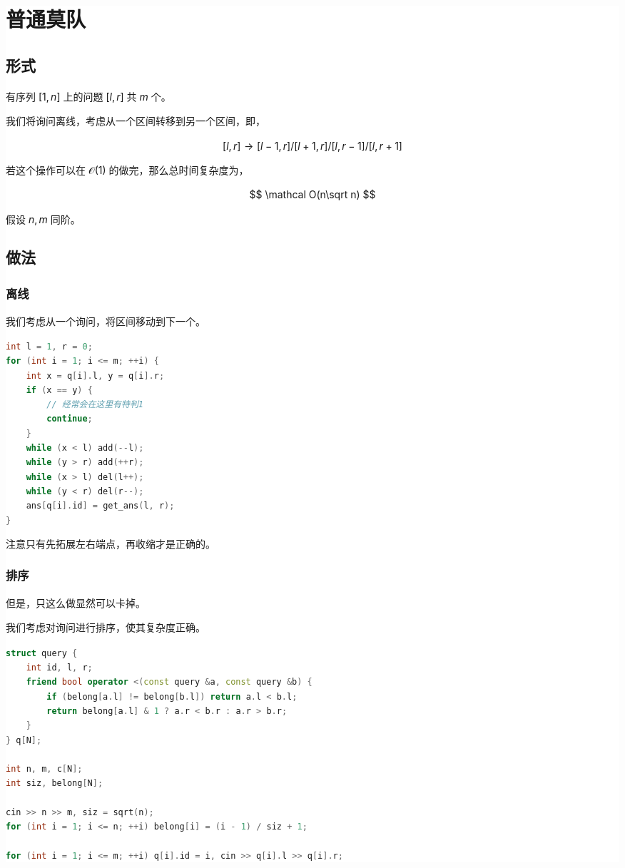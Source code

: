 # 普通莫队

## 形式

有序列 $[1,n]$ 上的问题 $[l,r]$ 共 $m$ 个。

我们将询问离线，考虑从一个区间转移到另一个区间，即，

$$
[l,r]\to[l-1,r]/[l+1,r]/[l,r-1]/[l,r+1]
$$

若这个操作可以在 $\mathcal O(1)$ 的做完，那么总时间复杂度为，

$$
\mathcal O(n\sqrt n)
$$

假设 $n,m$ 同阶。

## 做法

### 离线

我们考虑从一个询问，将区间移动到下一个。

```cpp
int l = 1, r = 0;
for (int i = 1; i <= m; ++i) {
	int x = q[i].l, y = q[i].r;
	if (x == y) {
		// 经常会在这里有特判1
		continue;
	}
	while (x < l) add(--l);
	while (y > r) add(++r);
	while (x > l) del(l++);
	while (y < r) del(r--);
	ans[q[i].id] = get_ans(l, r);
}
```

注意只有先拓展左右端点，再收缩才是正确的。

### 排序

但是，只这么做显然可以卡掉。

我们考虑对询问进行排序，使其复杂度正确。

```cpp
struct query {
	int id, l, r;
	friend bool operator <(const query &a, const query &b) {
		if (belong[a.l] != belong[b.l]) return a.l < b.l;
		return belong[a.l] & 1 ? a.r < b.r : a.r > b.r;
	}
} q[N];

int n, m, c[N];
int siz, belong[N];

cin >> n >> m, siz = sqrt(n);
for (int i = 1; i <= n; ++i) belong[i] = (i - 1) / siz + 1;

for (int i = 1; i <= m; ++i) q[i].id = i, cin >> q[i].l >> q[i].r;
```